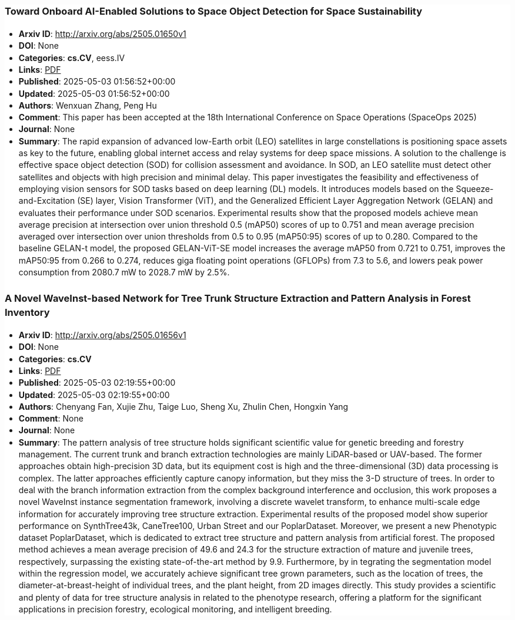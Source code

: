 

### Toward Onboard AI-Enabled Solutions to Space Object Detection for Space Sustainability
- **Arxiv ID**: http://arxiv.org/abs/2505.01650v1
- **DOI**: None
- **Categories**: **cs.CV**, eess.IV
- **Links**: [PDF](http://arxiv.org/pdf/2505.01650v1)
- **Published**: 2025-05-03 01:56:52+00:00
- **Updated**: 2025-05-03 01:56:52+00:00
- **Authors**: Wenxuan Zhang, Peng Hu
- **Comment**: This paper has been accepted at the 18th International Conference on
  Space Operations (SpaceOps 2025)
- **Journal**: None
- **Summary**: The rapid expansion of advanced low-Earth orbit (LEO) satellites in large constellations is positioning space assets as key to the future, enabling global internet access and relay systems for deep space missions. A solution to the challenge is effective space object detection (SOD) for collision assessment and avoidance. In SOD, an LEO satellite must detect other satellites and objects with high precision and minimal delay. This paper investigates the feasibility and effectiveness of employing vision sensors for SOD tasks based on deep learning (DL) models. It introduces models based on the Squeeze-and-Excitation (SE) layer, Vision Transformer (ViT), and the Generalized Efficient Layer Aggregation Network (GELAN) and evaluates their performance under SOD scenarios. Experimental results show that the proposed models achieve mean average precision at intersection over union threshold 0.5 (mAP50) scores of up to 0.751 and mean average precision averaged over intersection over union thresholds from 0.5 to 0.95 (mAP50:95) scores of up to 0.280. Compared to the baseline GELAN-t model, the proposed GELAN-ViT-SE model increases the average mAP50 from 0.721 to 0.751, improves the mAP50:95 from 0.266 to 0.274, reduces giga floating point operations (GFLOPs) from 7.3 to 5.6, and lowers peak power consumption from 2080.7 mW to 2028.7 mW by 2.5\%.



### A Novel WaveInst-based Network for Tree Trunk Structure Extraction and Pattern Analysis in Forest Inventory
- **Arxiv ID**: http://arxiv.org/abs/2505.01656v1
- **DOI**: None
- **Categories**: **cs.CV**
- **Links**: [PDF](http://arxiv.org/pdf/2505.01656v1)
- **Published**: 2025-05-03 02:19:55+00:00
- **Updated**: 2025-05-03 02:19:55+00:00
- **Authors**: Chenyang Fan, Xujie Zhu, Taige Luo, Sheng Xu, Zhulin Chen, Hongxin Yang
- **Comment**: None
- **Journal**: None
- **Summary**: The pattern analysis of tree structure holds significant scientific value for genetic breeding and forestry management. The current trunk and branch extraction technologies are mainly LiDAR-based or UAV-based. The former approaches obtain high-precision 3D data, but its equipment cost is high and the three-dimensional (3D) data processing is complex. The latter approaches efficiently capture canopy information, but they miss the 3-D structure of trees. In order to deal with the branch information extraction from the complex background interference and occlusion, this work proposes a novel WaveInst instance segmentation framework, involving a discrete wavelet transform, to enhance multi-scale edge information for accurately improving tree structure extraction. Experimental results of the proposed model show superior performance on SynthTree43k, CaneTree100, Urban Street and our PoplarDataset. Moreover, we present a new Phenotypic dataset PoplarDataset, which is dedicated to extract tree structure and pattern analysis from artificial forest. The proposed method achieves a mean average precision of 49.6 and 24.3 for the structure extraction of mature and juvenile trees, respectively, surpassing the existing state-of-the-art method by 9.9. Furthermore, by in tegrating the segmentation model within the regression model, we accurately achieve significant tree grown parameters, such as the location of trees, the diameter-at-breast-height of individual trees, and the plant height, from 2D images directly. This study provides a scientific and plenty of data for tree structure analysis in related to the phenotype research, offering a platform for the significant applications in precision forestry, ecological monitoring, and intelligent breeding.
